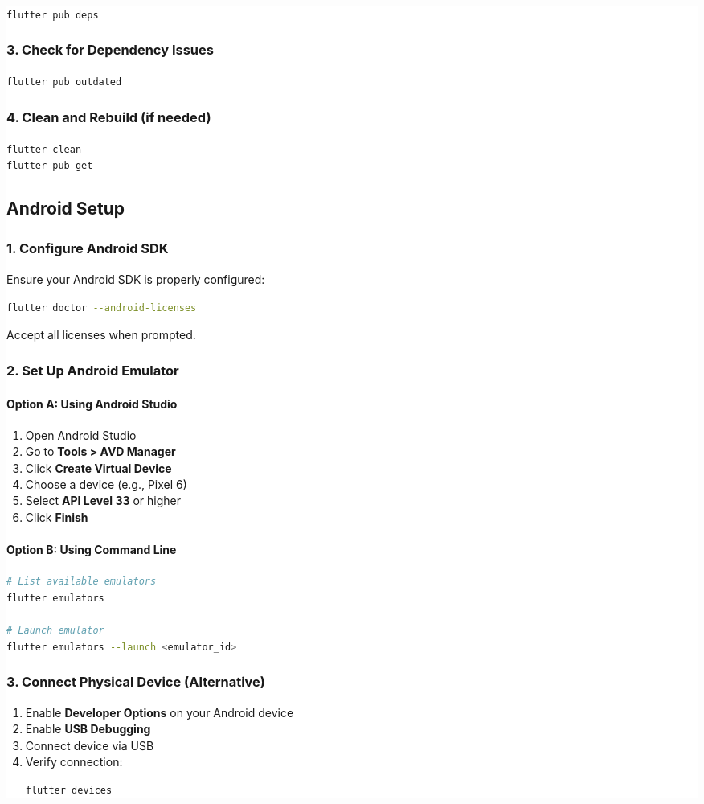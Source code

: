 ```bash
flutter pub deps
```

### 3. Check for Dependency Issues

```bash
flutter pub outdated
```

### 4. Clean and Rebuild (if needed)

```bash
flutter clean
flutter pub get
```

## Android Setup

### 1. Configure Android SDK

Ensure your Android SDK is properly configured:

```bash
flutter doctor --android-licenses
```

Accept all licenses when prompted.

### 2. Set Up Android Emulator

#### Option A: Using Android Studio
1. Open Android Studio
2. Go to **Tools > AVD Manager**
3. Click **Create Virtual Device**
4. Choose a device (e.g., Pixel 6)
5. Select **API Level 33** or higher
6. Click **Finish**

#### Option B: Using Command Line
```bash
# List available emulators
flutter emulators

# Launch emulator
flutter emulators --launch <emulator_id>
```

### 3. Connect Physical Device (Alternative)

1. Enable **Developer Options** on your Android device
2. Enable **USB Debugging**
3. Connect device via USB
4. Verify connection:
   ```bash
   flutter devices
   ```
